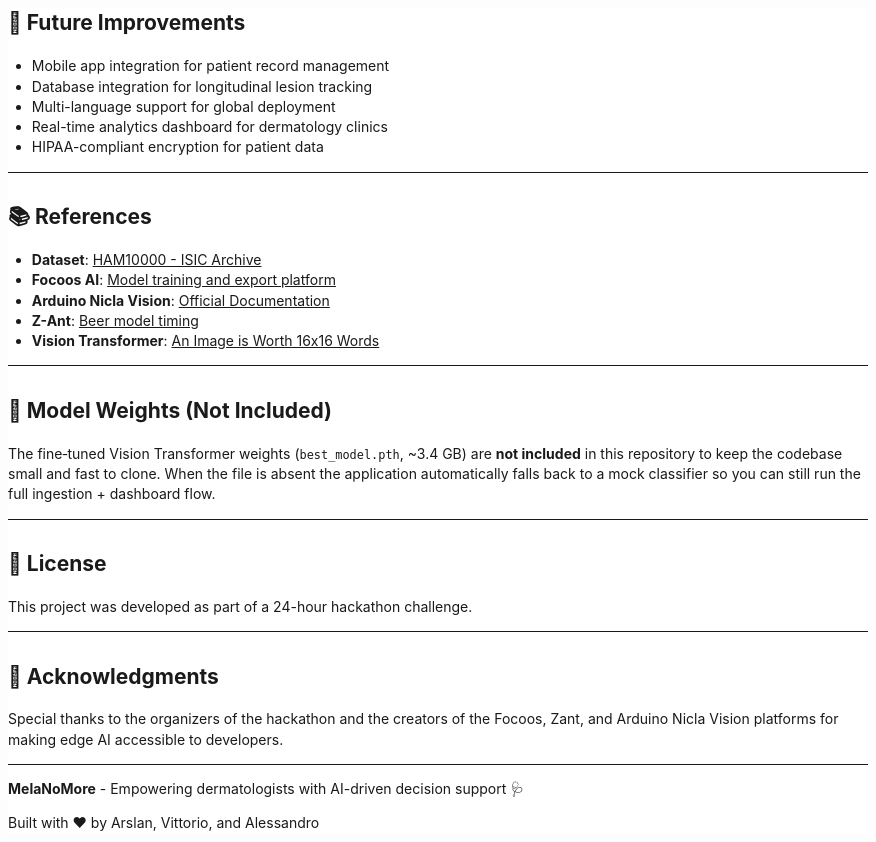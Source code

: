 
## 🎯 Future Improvements

- Mobile app integration for patient record management
- Database integration for longitudinal lesion tracking
- Multi-language support for global deployment
- Real-time analytics dashboard for dermatology clinics
- HIPAA-compliant encryption for patient data

---

## 📚 References

- **Dataset**: [HAM10000 - ISIC Archive](https://api.isic-archive.com/collections/212/)
- **Focoos AI**: [Model training and export platform](https://focoos.ai/)
- **Arduino Nicla Vision**: [Official Documentation](https://docs.arduino.cc/hardware/nicla-vision)
- **Z-Ant**: [Beer model timing](https://github.com/ZantFoundation/Z-Ant)
- **Vision Transformer**: [An Image is Worth 16x16 Words](https://arxiv.org/abs/2010.11929)

---

## 🧠 Model Weights (Not Included)

The fine‑tuned Vision Transformer weights (`best_model.pth`, ~3.4 GB) are **not included** in this repository to keep the codebase small and fast to clone. When the file is absent the application automatically falls back to a mock classifier so you can still run the full ingestion + dashboard flow.

---

## 📜 License

This project was developed as part of a 24-hour hackathon challenge.

---

## 🙏 Acknowledgments

Special thanks to the organizers of the hackathon and the creators of the Focoos, Zant, and Arduino Nicla Vision platforms for making edge AI accessible to developers.

---

**MelaNoMore** - Empowering dermatologists with AI-driven decision support 🩺

Built with ❤️ by Arslan, Vittorio, and Alessandro
